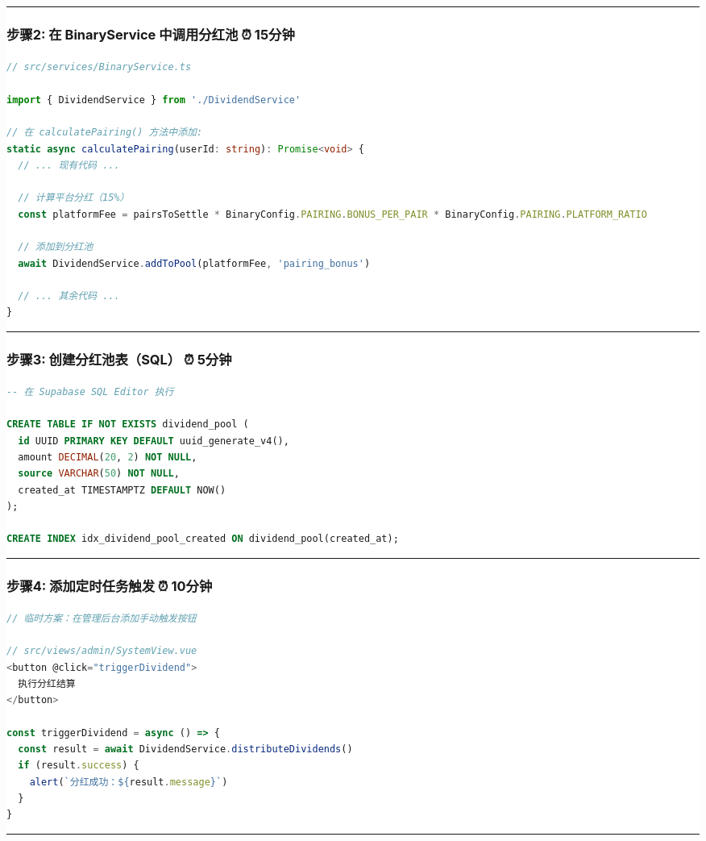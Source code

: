 
---

### **步骤2: 在 BinaryService 中调用分红池** ⏰ 15分钟

```typescript
// src/services/BinaryService.ts

import { DividendService } from './DividendService'

// 在 calculatePairing() 方法中添加:
static async calculatePairing(userId: string): Promise<void> {
  // ... 现有代码 ...
  
  // 计算平台分红（15%）
  const platformFee = pairsToSettle * BinaryConfig.PAIRING.BONUS_PER_PAIR * BinaryConfig.PAIRING.PLATFORM_RATIO
  
  // 添加到分红池
  await DividendService.addToPool(platformFee, 'pairing_bonus')
  
  // ... 其余代码 ...
}
```

---

### **步骤3: 创建分红池表（SQL）** ⏰ 5分钟

```sql
-- 在 Supabase SQL Editor 执行

CREATE TABLE IF NOT EXISTS dividend_pool (
  id UUID PRIMARY KEY DEFAULT uuid_generate_v4(),
  amount DECIMAL(20, 2) NOT NULL,
  source VARCHAR(50) NOT NULL,
  created_at TIMESTAMPTZ DEFAULT NOW()
);

CREATE INDEX idx_dividend_pool_created ON dividend_pool(created_at);
```

---

### **步骤4: 添加定时任务触发** ⏰ 10分钟

```typescript
// 临时方案：在管理后台添加手动触发按钮

// src/views/admin/SystemView.vue
<button @click="triggerDividend">
  执行分红结算
</button>

const triggerDividend = async () => {
  const result = await DividendService.distributeDividends()
  if (result.success) {
    alert(`分红成功：${result.message}`)
  }
}
```

---